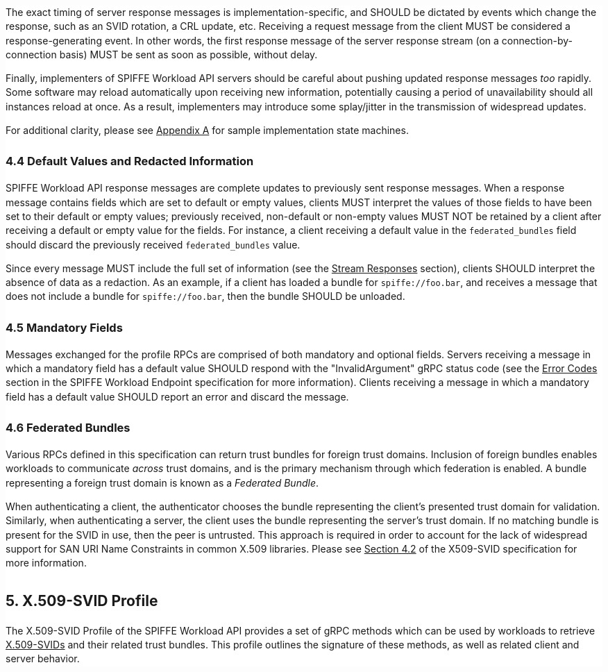 The exact timing of server response messages is implementation-specific, and SHOULD be dictated by events which change the response, such as an SVID rotation, a CRL update, etc. Receiving a request message from the client MUST be considered a response-generating event. In other words, the first response message of the server response stream (on a connection-by-connection basis) MUST be sent as soon as possible, without delay.

Finally, implementers of SPIFFE Workload API servers should be careful about pushing updated response messages *too* rapidly. Some software may reload automatically upon receiving new information, potentially causing a period of unavailability should all instances reload at once. As a result, implementers may introduce some splay/jitter in the transmission of widespread updates.

For additional clarity, please see [Appendix A](#appendix-a-sample-implementation-state-machines) for sample implementation state machines.

### 4.4 Default Values and Redacted Information

SPIFFE Workload API response messages are complete updates to previously sent response messages. When a response message contains fields which are set to default or empty values, clients MUST interpret the values of those fields to have been set to their default or empty values; previously received, non-default or non-empty values MUST NOT be retained by a client after receiving a default or empty value for the fields. For instance, a client receiving a default value in the `federated_bundles` field should discard the previously received `federated_bundles` value.

Since every message MUST include the full set of information (see the [Stream Responses](#43-stream-responses) section), clients SHOULD interpret the absence of data as a redaction. As an example, if a client has loaded a bundle for `spiffe://foo.bar`, and receives a message that does not include a bundle for `spiffe://foo.bar`, then the bundle SHOULD be unloaded.

### 4.5 Mandatory Fields

Messages exchanged for the profile RPCs are comprised of both mandatory and optional fields. Servers receiving a message in which a mandatory field has a default value SHOULD respond with the "InvalidArgument" gRPC status code (see the [Error Codes](SPIFFE_Workload_Endpoint.md#6-error-codes) section in the SPIFFE Workload Endpoint specification for more information). Clients receiving a message in which a mandatory field has a default value SHOULD report an error and discard the message.

### 4.6 Federated Bundles

Various RPCs defined in this specification can return trust bundles for foreign trust domains. Inclusion of foreign bundles enables workloads to communicate *across* trust domains, and is the primary mechanism through which federation is enabled. A bundle representing a foreign trust domain is known as a *Federated Bundle*.

When authenticating a client, the authenticator chooses the bundle representing the client’s presented trust domain for validation. Similarly, when authenticating a server, the client uses the bundle representing the server’s trust domain. If no matching bundle is present for the SVID in use, then the peer is untrusted. This approach is required in order to account for the lack of widespread support for SAN URI Name Constraints in common X.509 libraries. Please see [Section 4.2](X509-SVID.md#42-name-constraints) of the X509-SVID specification for more information.

## 5. X.509-SVID Profile

The X.509-SVID Profile of the SPIFFE Workload API provides a set of gRPC methods which can be used by workloads to retrieve [X.509-SVIDs](X509-SVID.md) and their related trust bundles. This profile outlines the signature of these methods, as well as related client and server behavior.
